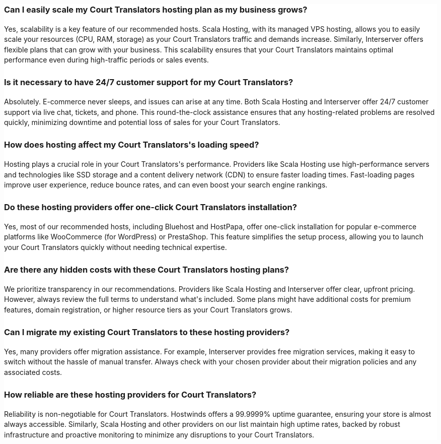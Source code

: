 ### Can I easily scale my Court Translators hosting plan as my business grows? 
Yes, scalability is a key feature of our recommended hosts. Scala Hosting, with its managed VPS hosting, allows you to easily scale your resources (CPU, RAM, storage) as your Court Translators traffic and demands increase. Similarly, Interserver offers flexible plans that can grow with your business. This scalability ensures that your Court Translators maintains optimal performance even during high-traffic periods or sales events.

### Is it necessary to have 24/7 customer support for my Court Translators? 
Absolutely. E-commerce never sleeps, and issues can arise at any time. Both Scala Hosting and Interserver offer 24/7 customer support via live chat, tickets, and phone. This round-the-clock assistance ensures that any hosting-related problems are resolved quickly, minimizing downtime and potential loss of sales for your Court Translators.

### How does hosting affect my Court Translators's loading speed? 
Hosting plays a crucial role in your Court Translators's performance. Providers like Scala Hosting use high-performance servers and technologies like SSD storage and a content delivery network (CDN) to ensure faster loading times. Fast-loading pages improve user experience, reduce bounce rates, and can even boost your search engine rankings.

### Do these hosting providers offer one-click Court Translators installation? 
Yes, most of our recommended hosts, including Bluehost and HostPapa, offer one-click installation for popular e-commerce platforms like WooCommerce (for WordPress) or PrestaShop. This feature simplifies the setup process, allowing you to launch your Court Translators quickly without needing technical expertise.

### Are there any hidden costs with these Court Translators hosting plans? 
We prioritize transparency in our recommendations. Providers like Scala Hosting and Interserver offer clear, upfront pricing. However, always review the full terms to understand what's included. Some plans might have additional costs for premium features, domain registration, or higher resource tiers as your Court Translators grows.

### Can I migrate my existing Court Translators to these hosting providers? 
Yes, many providers offer migration assistance. For example, Interserver provides free migration services, making it easy to switch without the hassle of manual transfer. Always check with your chosen provider about their migration policies and any associated costs.

### How reliable are these hosting providers for Court Translators? 
Reliability is non-negotiable for Court Translators. Hostwinds offers a 99.9999% uptime guarantee, ensuring your store is almost always accessible. Similarly, Scala Hosting and other providers on our list maintain high uptime rates, backed by robust infrastructure and proactive monitoring to minimize any disruptions to your Court Translators.
